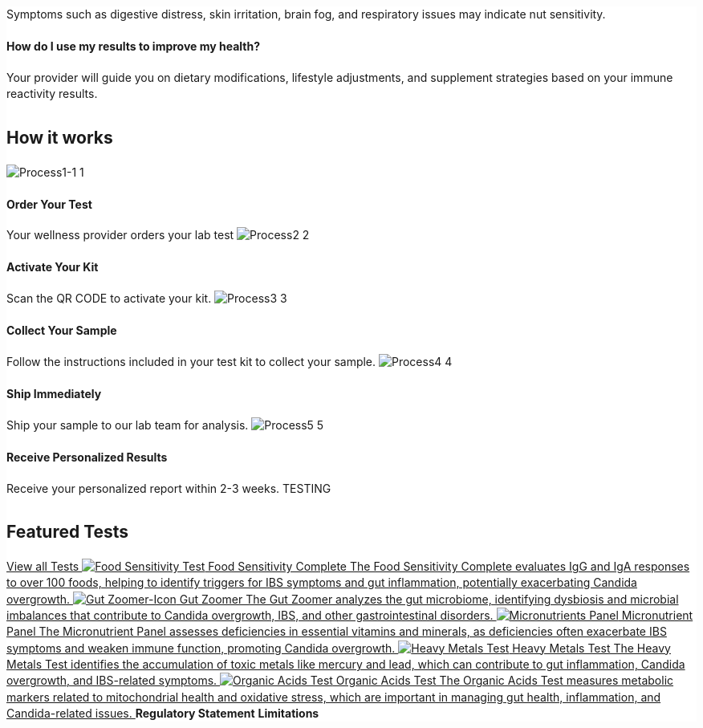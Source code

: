 Symptoms such as digestive distress, skin irritation, brain fog, and respiratory issues may indicate nut sensitivity.
####  How do I use my results to improve my health?
Your provider will guide you on dietary modifications, lifestyle adjustments, and supplement strategies based on your immune reactivity results.
##  How it works
![Process1-1](https://vibrant-wellness.com/hs-fs/hubfs/Process1-1.png?width=152&height=152&name=Process1-1.png)
1
####  Order Your Test
Your wellness provider orders your lab test
![Process2](https://vibrant-wellness.com/hs-fs/hubfs/Process2.png?width=152&height=152&name=Process2.png)
2
####  Activate Your Kit
Scan the QR CODE to activate your kit.
![Process3](https://vibrant-wellness.com/hs-fs/hubfs/HD%20Assets/Process3.png?width=152&height=152&name=Process3.png)
3
####  Collect Your Sample
Follow the instructions included in your test kit to collect your sample.
![Process4](https://vibrant-wellness.com/hs-fs/hubfs/Process4.png?width=152&height=152&name=Process4.png)
4
####  Ship Immediately
Ship your sample to our lab team for analysis.
![Process5](https://vibrant-wellness.com/hs-fs/hubfs/Process5.png?width=152&height=152&name=Process5.png)
5
####  Receive Personalized Results
Receive your personalized report within 2-3 weeks.
TESTING
##  Featured Tests
[ View all Tests ](https://vibrant-wellness.com/tests)
[ ![Food Sensitivity Test](https://vibrant-wellness.com/hs-fs/hubfs/HD%20Assets/Test%20Pages/Candida%20and%20+%20IBS%20Profile/1%20\(1\).webp?width=1374&height=1030&name=1%20\(1\).webp) Food Sensitivity Complete The Food Sensitivity Complete evaluates IgG and IgA responses to over 100 foods, helping to identify triggers for IBS symptoms and gut inflammation, potentially exacerbating Candida overgrowth. ](https://vibrant-wellness.com/tests/food-reaction/food-sensitivity-complete)
[ ![Gut Zoomer-Icon](https://vibrant-wellness.com/hs-fs/hubfs/Tests/Gut-Zoomer/Gut%20Zoomer-Icon.png?width=1200&height=900&name=Gut%20Zoomer-Icon.png) Gut Zoomer The Gut Zoomer analyzes the gut microbiome, identifying dysbiosis and microbial imbalances that contribute to Candida overgrowth, IBS, and other gastrointestinal disorders. ](https://22446299.hs-sites.com/tests/gut-health/gut-zoomer)
[ ![Micronutrients Panel](https://vibrant-wellness.com/hs-fs/hubfs/HD%20Assets/Test%20Pages/Candida%20and%20+%20IBS%20Profile/1%20\(3\).webp?width=869&height=878&name=1%20\(3\).webp) Micronutrient Panel The Micronutrient Panel assesses deficiencies in essential vitamins and minerals, as deficiencies often exacerbate IBS symptoms and weaken immune function, promoting Candida overgrowth. ](https://vibrant-wellness.com/tests/nutrients/micronutrient-panel)
[ ![Heavy Metals Test](https://vibrant-wellness.com/hs-fs/hubfs/HD%20Assets/Test%20Pages/Candida%20and%20+%20IBS%20Profile/Heavy%20Metals%20Test.webp?width=1200&height=900&name=Heavy%20Metals%20Test.webp) Heavy Metals Test The Heavy Metals Test identifies the accumulation of toxic metals like mercury and lead, which can contribute to gut inflammation, Candida overgrowth, and IBS-related symptoms. ](https://vibrant-wellness.com/tests/toxins/heavy-metals)
[ ![Organic Acids Test](https://vibrant-wellness.com/hs-fs/hubfs/HD%20Assets/Test%20Pages/Candida%20and%20+%20IBS%20Profile/1.png?width=1200&height=900&name=1.png) Organic Acids Test The Organic Acids Test measures metabolic markers related to mitochondrial health and oxidative stress, which are important in managing gut health, inflammation, and Candida-related issues. ](https://vibrant-wellness.com/tests/nutrients/organic-acids)
**Regulatory Statement**
**Limitations**